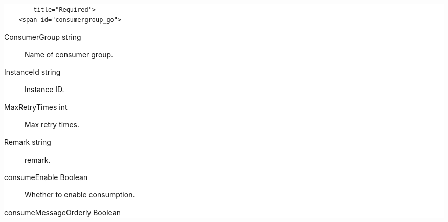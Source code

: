             title="Required">
        <span id="consumergroup_go">
<a data-swiftype-name="resource-property" data-swiftype-type="text" href="#consumergroup_go" style="color: inherit; text-decoration: inherit;">Consumer<wbr>Group</a>
</span>
        <span class="property-indicator"></span>
        <span class="property-type">string</span>
    </dt>
    <dd><p>Name of consumer group.</p>
</dd><dt class="property-required property-replacement"
            title="Required">
        <span id="instanceid_go">
<a data-swiftype-name="resource-property" data-swiftype-type="text" href="#instanceid_go" style="color: inherit; text-decoration: inherit;">Instance<wbr>Id</a>
</span>
        <span class="property-indicator"></span>
        <span class="property-type">string</span>
    </dt>
    <dd><p>Instance ID.</p>
</dd><dt class="property-required"
            title="Required">
        <span id="maxretrytimes_go">
<a data-swiftype-name="resource-property" data-swiftype-type="text" href="#maxretrytimes_go" style="color: inherit; text-decoration: inherit;">Max<wbr>Retry<wbr>Times</a>
</span>
        <span class="property-indicator"></span>
        <span class="property-type">int</span>
    </dt>
    <dd><p>Max retry times.</p>
</dd><dt class="property-optional"
            title="Optional">
        <span id="remark_go">
<a data-swiftype-name="resource-property" data-swiftype-type="text" href="#remark_go" style="color: inherit; text-decoration: inherit;">Remark</a>
</span>
        <span class="property-indicator"></span>
        <span class="property-type">string</span>
    </dt>
    <dd><p>remark.</p>
</dd></dl>
</pulumi-choosable>
</div>

<div>
<pulumi-choosable type="language" values="java">
<dl class="resources-properties"><dt class="property-required"
            title="Required">
        <span id="consumeenable_java">
<a data-swiftype-name="resource-property" data-swiftype-type="text" href="#consumeenable_java" style="color: inherit; text-decoration: inherit;">consume<wbr>Enable</a>
</span>
        <span class="property-indicator"></span>
        <span class="property-type">Boolean</span>
    </dt>
    <dd><p>Whether to enable consumption.</p>
</dd><dt class="property-required"
            title="Required">
        <span id="consumemessageorderly_java">
<a data-swiftype-name="resource-property" data-swiftype-type="text" href="#consumemessageorderly_java" style="color: inherit; text-decoration: inherit;">consume<wbr>Message<wbr>Orderly</a>
</span>
        <span class="property-indicator"></span>
        <span class="property-type">Boolean</span>
    </dt>